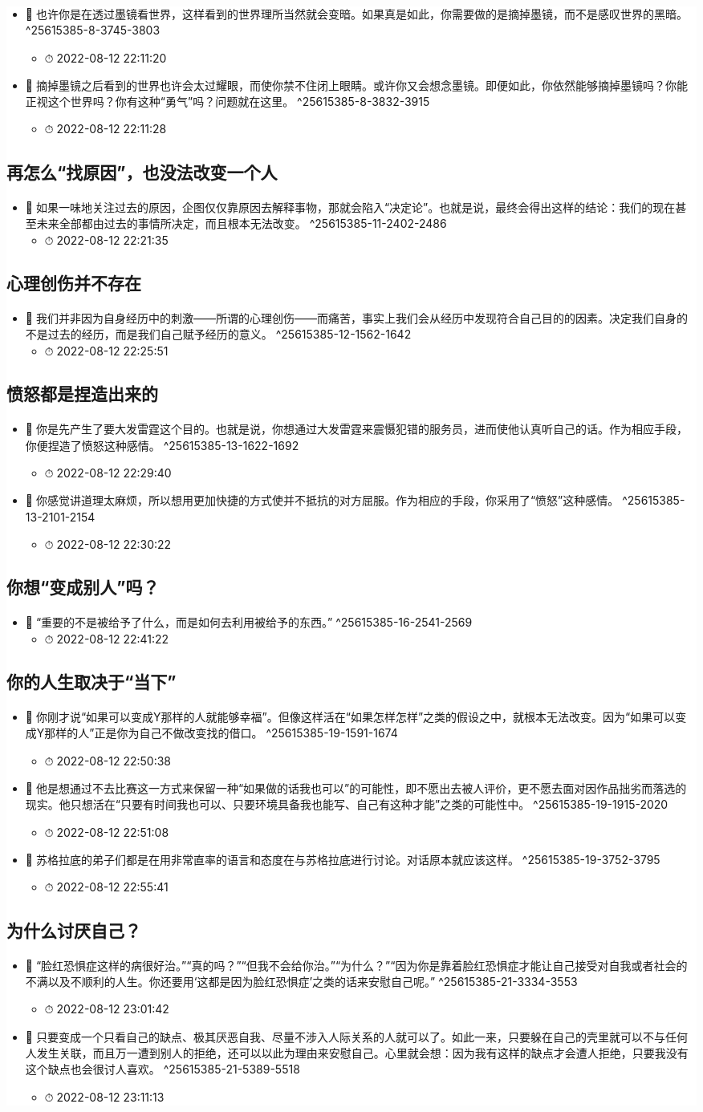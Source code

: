 - 📌 也许你是在透过墨镜看世界，这样看到的世界理所当然就会变暗。如果真是如此，你需要做的是摘掉墨镜，而不是感叹世界的黑暗。 ^25615385-8-3745-3803
    - ⏱ 2022-08-12 22:11:20 

- 📌 摘掉墨镜之后看到的世界也许会太过耀眼，而使你禁不住闭上眼睛。或许你又会想念墨镜。即便如此，你依然能够摘掉墨镜吗？你能正视这个世界吗？你有这种“勇气”吗？问题就在这里。 ^25615385-8-3832-3915
    - ⏱ 2022-08-12 22:11:28 
## 再怎么“找原因”，也没法改变一个人


- 📌 如果一味地关注过去的原因，企图仅仅靠原因去解释事物，那就会陷入“决定论”。也就是说，最终会得出这样的结论：我们的现在甚至未来全部都由过去的事情所决定，而且根本无法改变。 ^25615385-11-2402-2486
    - ⏱ 2022-08-12 22:21:35 
## 心理创伤并不存在


- 📌 我们并非因为自身经历中的刺激——所谓的心理创伤——而痛苦，事实上我们会从经历中发现符合自己目的的因素。决定我们自身的不是过去的经历，而是我们自己赋予经历的意义。 ^25615385-12-1562-1642
    - ⏱ 2022-08-12 22:25:51 
## 愤怒都是捏造出来的


- 📌 你是先产生了要大发雷霆这个目的。也就是说，你想通过大发雷霆来震慑犯错的服务员，进而使他认真听自己的话。作为相应手段，你便捏造了愤怒这种感情。 ^25615385-13-1622-1692
    - ⏱ 2022-08-12 22:29:40 

- 📌 你感觉讲道理太麻烦，所以想用更加快捷的方式使并不抵抗的对方屈服。作为相应的手段，你采用了“愤怒”这种感情。 ^25615385-13-2101-2154
    - ⏱ 2022-08-12 22:30:22 
## 你想“变成别人”吗？


- 📌 “重要的不是被给予了什么，而是如何去利用被给予的东西。” ^25615385-16-2541-2569
    - ⏱ 2022-08-12 22:41:22 
## 你的人生取决于“当下”


- 📌 你刚才说“如果可以变成Y那样的人就能够幸福”。但像这样活在“如果怎样怎样”之类的假设之中，就根本无法改变。因为“如果可以变成Y那样的人”正是你为自己不做改变找的借口。 ^25615385-19-1591-1674
    - ⏱ 2022-08-12 22:50:38 

- 📌 他是想通过不去比赛这一方式来保留一种“如果做的话我也可以”的可能性，即不愿出去被人评价，更不愿去面对因作品拙劣而落选的现实。他只想活在“只要有时间我也可以、只要环境具备我也能写、自己有这种才能”之类的可能性中。 ^25615385-19-1915-2020
    - ⏱ 2022-08-12 22:51:08 

- 📌 苏格拉底的弟子们都是在用非常直率的语言和态度在与苏格拉底进行讨论。对话原本就应该这样。 ^25615385-19-3752-3795
    - ⏱ 2022-08-12 22:55:41 
## 为什么讨厌自己？


- 📌 “脸红恐惧症这样的病很好治。”“真的吗？”“但我不会给你治。”“为什么？”“因为你是靠着脸红恐惧症才能让自己接受对自我或者社会的不满以及不顺利的人生。你还要用‘这都是因为脸红恐惧症’之类的话来安慰自己呢。” ^25615385-21-3334-3553
    - ⏱ 2022-08-12 23:01:42 

- 📌 只要变成一个只看自己的缺点、极其厌恶自我、尽量不涉入人际关系的人就可以了。如此一来，只要躲在自己的壳里就可以不与任何人发生关联，而且万一遭到别人的拒绝，还可以以此为理由来安慰自己。心里就会想：因为我有这样的缺点才会遭人拒绝，只要我没有这个缺点也会很讨人喜欢。 ^25615385-21-5389-5518
    - ⏱ 2022-08-12 23:11:13 
